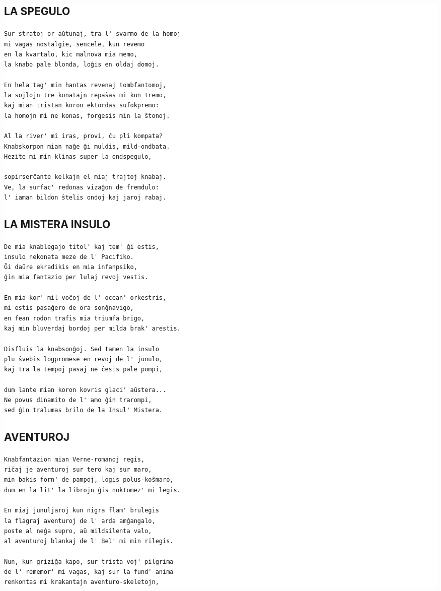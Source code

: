 ## LA SPEGULO

    Sur stratoj or-aŭtunaj, tra l' svarmo de la homoj
    mi vagas nostalgie, sencele, kun revemo
    en la kvartalo, kic malnova mia memo,
    la knabo pale blonda, loĝis en oldaj domoj.

    En hela tag' min hantas revenaj tombfantomoj,
    la sojlojn tre konatajn repaŝas mi kun tremo,
    kaj mian tristan koron ektordas sufokpremo:
    la homojn mi ne konas, forgesis min la ŝtonoj.

    Al la river' mi iras, provi, ĉu pli kompata?
    Knabskorpon mian naĝe ĝi muldis, mild-ondbata.
    Hezite mi min klinas super la ondspegulo,

    sopirserĉante kelkajn el miaj trajtoj knabaj.
    Ve, la surfac' redonas vizaĝon de fremdulo:
    l' iaman bildon ŝtelis ondoj kaj jaroj rabaj.

## LA MISTERA INSULO

    De mia knablegajo titol' kaj tem' ĝi estis,
    insulo nekonata meze de l' Pacifiko.
    Ĝi daŭre ekradikis en mia infanpsiko,
    ĝin mia fantazio per lulaj revoj vestis.

    En mia kor' mil voĉoj de l' ocean' orkestris,
    mi estis pasaĝero de ora sonĝnavigo,
    en fean rodon trafis mia triumfa brigo,
    kaj min bluverdaj bordoj per milda brak' arestis.

    Disfluis la knabsonĝoj. Sed tamen la insulo
    plu ŝvebis logpromese en revoj de l' junulo,
    kaj tra la tempoj pasaj ne ĉesis pale pompi,

    dum lante mian koron kovris glaci' aŭstera...
    Ne povus dinamito de l' amo ĝin trarompi,
    sed ĝin tralumas brilo de la Insul' Mistera.

## AVENTUROJ

    Knabfantazion mian Verne-romanoj regis,
    riĉaj je aventuroj sur tero kaj sur maro,
    min bakis forn' de pampoj, logis polus-koŝmaro,
    dum en la lit' la librojn ĝis noktomez' mi legis.

    En miaj junuljaroj kun nigra flam' brulegis
    la flagraj aventuroj de l' arda amĝangalo,
    poste al neĝa supro, aŭ mildsilenta valo,
    al aventuroj blankaj de l' Bel' mi min rilegis.

    Nun, kun griziĝa kapo, sur trista voj' pilgrima
    de l' rememor' mi vagas, kaj sur la fund' anima
    renkontas mi krakantajn aventuro-skeletojn,
